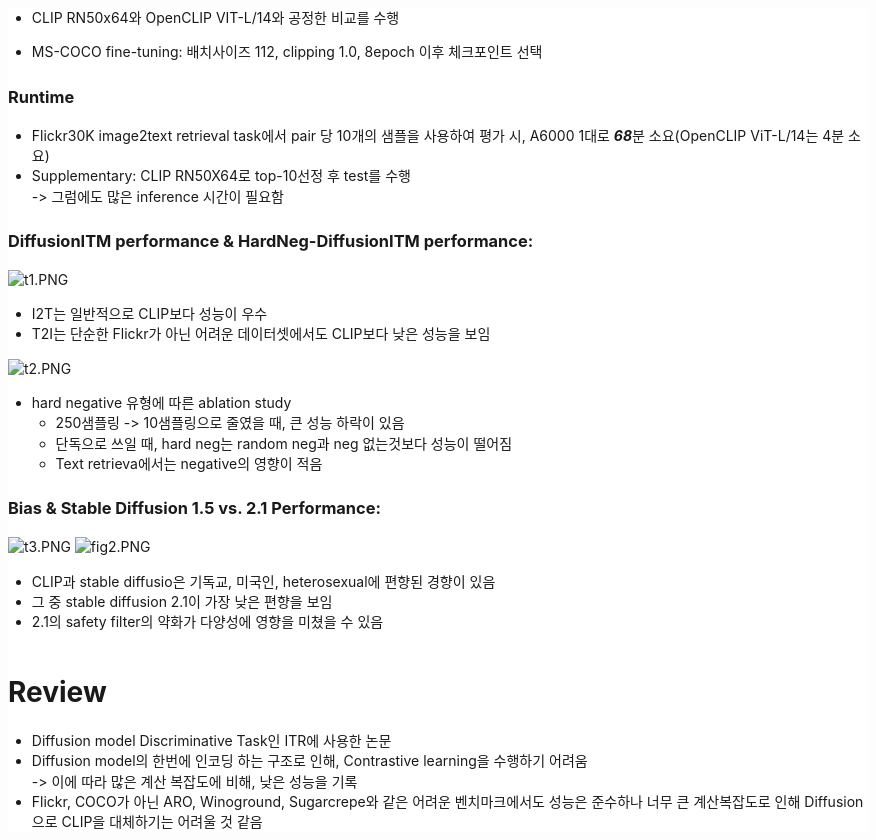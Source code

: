 - CLIP RN50x64와 OpenCLIP VIT-L/14와 공정한 비교를 수행

- MS-COCO fine-tuning: 배치사이즈 112, clipping 1.0, 8epoch 이후 체크포인트 선택

### Runtime
- Flickr30K image2text retrieval task에서 pair 당 10개의 샘플을 사용하여 평가 시, A6000 1대로 ***68***분 소요(OpenCLIP ViT-L/14는 4분 소요)
- Supplementary: CLIP RN50X64로 top-10선정 후 test를 수행   
-> 그럼에도 많은 inference 시간이 필요함

### DiffusionITM performance & HardNeg-DiffusionITM performance: 
![t1.PNG](https://1drv.ms/i/s!AvuRV8CuQlavgRbB7kFTgLd4HJQx?embed=1&width=1634&height=1196)
- I2T는 일반적으로 CLIP보다 성능이 우수
- T2I는 단순한 Flickr가 아닌 어려운 데이터셋에서도 CLIP보다 낮은 성능을 보임

![t2.PNG](https://1drv.ms/i/s!AvuRV8CuQlavgQ55C1G7uzvpu624?embed=1&width=1630&height=1206)
- hard negative 유형에 따른 ablation study
    - 250샘플링 -> 10샘플링으로 줄였을 때, 큰 성능 하락이 있음
    - 단독으로 쓰일 때, hard neg는 random neg과 neg 없는것보다 성능이 떨어짐
    - Text retrieva에서는 negative의 영향이 적음

### Bias & Stable Diffusion 1.5 vs. 2.1 Performance:
![t3.PNG](https://1drv.ms/i/s!AvuRV8CuQlavgQt4Lu0vqOPHd1Pj?embed=1&width=1628&height=694)
![fig2.PNG](https://1drv.ms/i/s!AvuRV8CuQlavgRGs6gygAIFUkYKd?embed=1&width=1634&height=672)
- CLIP과 stable diffusio은 기독교, 미국인, heterosexual에 편향된 경향이 있음
- 그 중 stable diffusion 2.1이 가장 낮은 편향을 보임
- 2.1의 safety filter의 약화가 다양성에 영향을 미쳤을 수 있음

# Review
- Diffusion model Discriminative Task인 ITR에 사용한 논문
- Diffusion model의 한번에 인코딩 하는 구조로 인해, Contrastive learning을 수행하기 어려움   
-> 이에 따라 많은 계산 복잡도에 비해, 낮은 성능을 기록
- Flickr, COCO가 아닌 ARO, Winoground, Sugarcrepe와 같은 어려운 벤치마크에서도 성능은 준수하나 너무 큰 계산복잡도로 인해 Diffusion으로 CLIP을 대체하기는 어려울 것 같음

